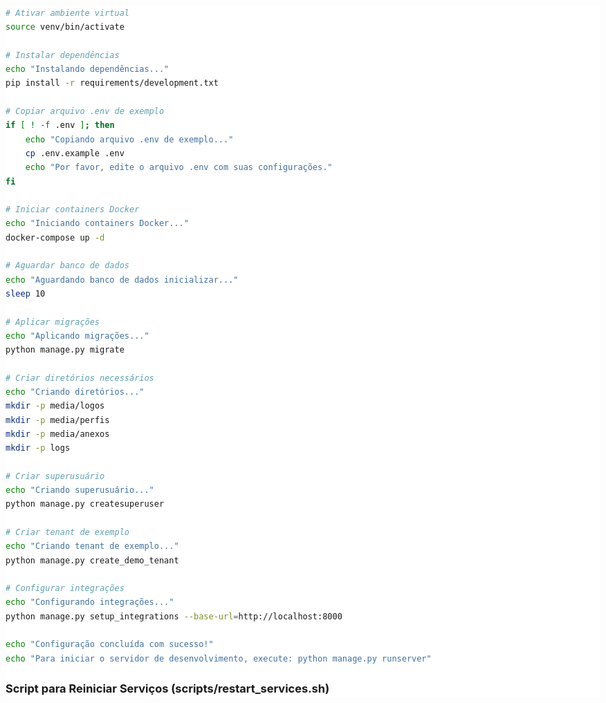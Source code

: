 ```bash
# Ativar ambiente virtual
source venv/bin/activate

# Instalar dependências
echo "Instalando dependências..."
pip install -r requirements/development.txt

# Copiar arquivo .env de exemplo
if [ ! -f .env ]; then
    echo "Copiando arquivo .env de exemplo..."
    cp .env.example .env
    echo "Por favor, edite o arquivo .env com suas configurações."
fi

# Iniciar containers Docker
echo "Iniciando containers Docker..."
docker-compose up -d

# Aguardar banco de dados
echo "Aguardando banco de dados inicializar..."
sleep 10

# Aplicar migrações
echo "Aplicando migrações..."
python manage.py migrate

# Criar diretórios necessários
echo "Criando diretórios..."
mkdir -p media/logos
mkdir -p media/perfis
mkdir -p media/anexos
mkdir -p logs

# Criar superusuário
echo "Criando superusuário..."
python manage.py createsuperuser

# Criar tenant de exemplo
echo "Criando tenant de exemplo..."
python manage.py create_demo_tenant

# Configurar integrações
echo "Configurando integrações..."
python manage.py setup_integrations --base-url=http://localhost:8000

echo "Configuração concluída com sucesso!"
echo "Para iniciar o servidor de desenvolvimento, execute: python manage.py runserver"
```

### Script para Reiniciar Serviços (scripts/restart_services.sh)
